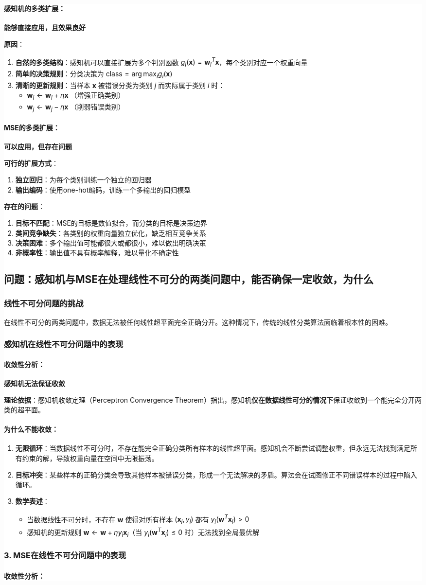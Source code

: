 #### 感知机的多类扩展：

**能够直接应用，且效果良好**

**原因**：
1. **自然的多类结构**：感知机可以直接扩展为多个判别函数 $g_i(\mathbf{x}) = \mathbf{w}_i^T\mathbf{x}$，每个类别对应一个权重向量
2. **简单的决策规则**：分类决策为 $\text{class} = \arg\max_i g_i(\mathbf{x})$
3. **清晰的更新规则**：当样本 $\mathbf{x}$ 被错误分类为类别 $j$ 而实际属于类别 $i$ 时：
   - $\mathbf{w}_i \leftarrow \mathbf{w}_i + \eta\mathbf{x}$ （增强正确类别）
   - $\mathbf{w}_j \leftarrow \mathbf{w}_j - \eta\mathbf{x}$ （削弱错误类别）

#### MSE的多类扩展：

**可以应用，但存在问题**

**可行的扩展方式**：
1. **独立回归**：为每个类别训练一个独立的回归器
2. **输出编码**：使用one-hot编码，训练一个多输出的回归模型

**存在的问题**：
1. **目标不匹配**：MSE的目标是数值拟合，而分类的目标是决策边界
2. **类间竞争缺失**：各类别的权重向量独立优化，缺乏相互竞争关系
3. **决策困难**：多个输出值可能都很大或都很小，难以做出明确决策
4. **非概率性**：输出值不具有概率解释，难以量化不确定性


## 问题：感知机与MSE在处理线性不可分的两类问题中，能否确保一定收敛，为什么

### 线性不可分问题的挑战

在线性不可分的两类问题中，数据无法被任何线性超平面完全正确分开。这种情况下，传统的线性分类算法面临着根本性的困难。

### 感知机在线性不可分问题中的表现

#### 收敛性分析：

**感知机无法保证收敛**

**理论依据**：感知机收敛定理（Perceptron Convergence Theorem）指出，感知机**仅在数据线性可分的情况下**保证收敛到一个能完全分开两类的超平面。

#### 为什么不能收敛：

1. **无限循环**：当数据线性不可分时，不存在能完全正确分类所有样本的线性超平面。感知机会不断尝试调整权重，但永远无法找到满足所有约束的解，导致权重向量在空间中无限振荡。

2. **目标冲突**：某些样本的正确分类会导致其他样本被错误分类，形成一个无法解决的矛盾。算法会在试图修正不同错误样本的过程中陷入循环。

3. **数学表述**：
   - 当数据线性不可分时，不存在 $\mathbf{w}$ 使得对所有样本 $(\mathbf{x}_i, y_i)$ 都有 $y_i(\mathbf{w}^T\mathbf{x}_i) > 0$
   - 感知机的更新规则 $\mathbf{w} \leftarrow \mathbf{w} + \eta y_i\mathbf{x}_i$（当 $y_i(\mathbf{w}^T\mathbf{x}_i) \leq 0$ 时）无法找到全局最优解


### 3. MSE在线性不可分问题中的表现

#### 收敛性分析：
